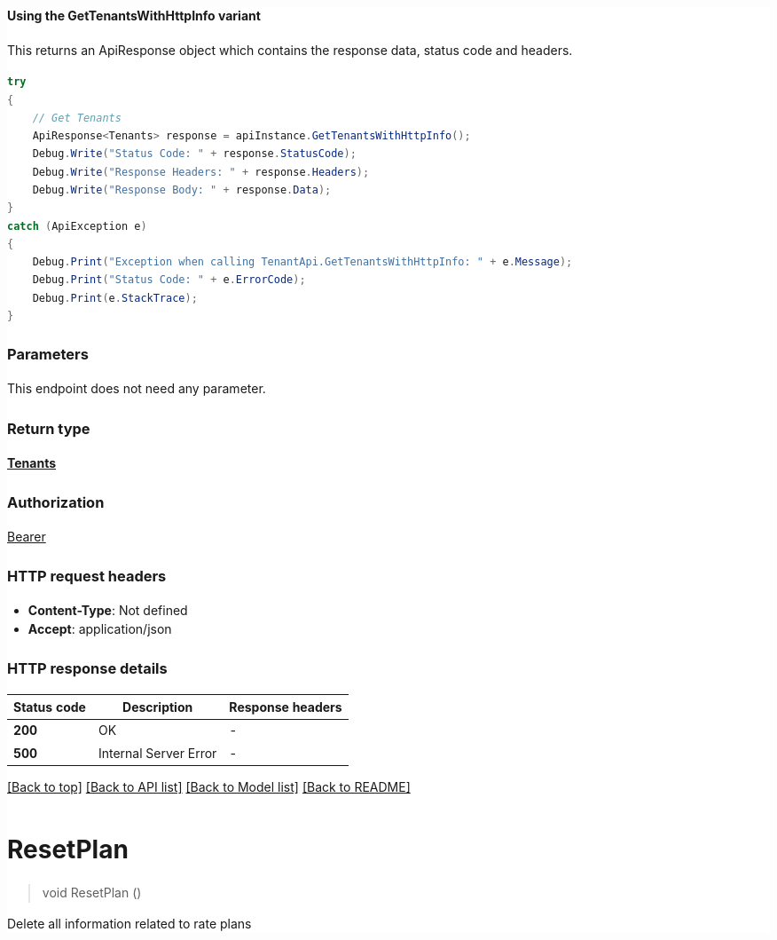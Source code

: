 #### Using the GetTenantsWithHttpInfo variant
This returns an ApiResponse object which contains the response data, status code and headers.

```csharp
try
{
    // Get Tenants
    ApiResponse<Tenants> response = apiInstance.GetTenantsWithHttpInfo();
    Debug.Write("Status Code: " + response.StatusCode);
    Debug.Write("Response Headers: " + response.Headers);
    Debug.Write("Response Body: " + response.Data);
}
catch (ApiException e)
{
    Debug.Print("Exception when calling TenantApi.GetTenantsWithHttpInfo: " + e.Message);
    Debug.Print("Status Code: " + e.ErrorCode);
    Debug.Print(e.StackTrace);
}
```

### Parameters
This endpoint does not need any parameter.
### Return type

[**Tenants**](Tenants.md)

### Authorization

[Bearer](../README.md#Bearer)

### HTTP request headers

 - **Content-Type**: Not defined
 - **Accept**: application/json


### HTTP response details
| Status code | Description | Response headers |
|-------------|-------------|------------------|
| **200** | OK |  -  |
| **500** | Internal Server Error |  -  |

[[Back to top]](#) [[Back to API list]](../README.md#documentation-for-api-endpoints) [[Back to Model list]](../README.md#documentation-for-models) [[Back to README]](../README.md)

<a id="resetplan"></a>
# **ResetPlan**
> void ResetPlan ()

Delete all information related to rate plans
